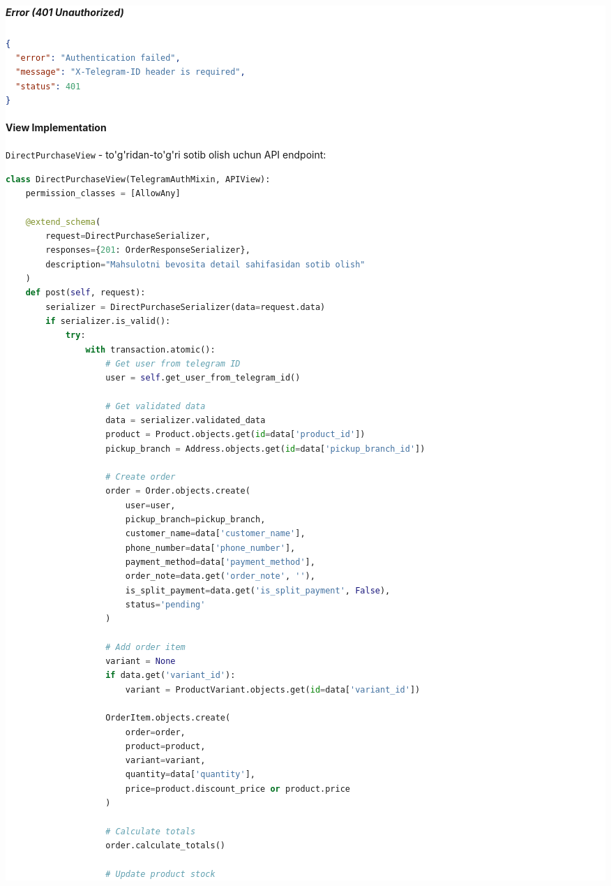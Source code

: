 ##### Error (401 Unauthorized)

```json
{
  "error": "Authentication failed",
  "message": "X-Telegram-ID header is required",
  "status": 401
}
```

#### View Implementation

`DirectPurchaseView` - to'g'ridan-to'g'ri sotib olish uchun API endpoint:

```python
class DirectPurchaseView(TelegramAuthMixin, APIView):
    permission_classes = [AllowAny]

    @extend_schema(
        request=DirectPurchaseSerializer,
        responses={201: OrderResponseSerializer},
        description="Mahsulotni bevosita detail sahifasidan sotib olish"
    )
    def post(self, request):
        serializer = DirectPurchaseSerializer(data=request.data)
        if serializer.is_valid():
            try:
                with transaction.atomic():
                    # Get user from telegram ID
                    user = self.get_user_from_telegram_id()

                    # Get validated data
                    data = serializer.validated_data
                    product = Product.objects.get(id=data['product_id'])
                    pickup_branch = Address.objects.get(id=data['pickup_branch_id'])

                    # Create order
                    order = Order.objects.create(
                        user=user,
                        pickup_branch=pickup_branch,
                        customer_name=data['customer_name'],
                        phone_number=data['phone_number'],
                        payment_method=data['payment_method'],
                        order_note=data.get('order_note', ''),
                        is_split_payment=data.get('is_split_payment', False),
                        status='pending'
                    )

                    # Add order item
                    variant = None
                    if data.get('variant_id'):
                        variant = ProductVariant.objects.get(id=data['variant_id'])

                    OrderItem.objects.create(
                        order=order,
                        product=product,
                        variant=variant,
                        quantity=data['quantity'],
                        price=product.discount_price or product.price
                    )

                    # Calculate totals
                    order.calculate_totals()

                    # Update product stock
```